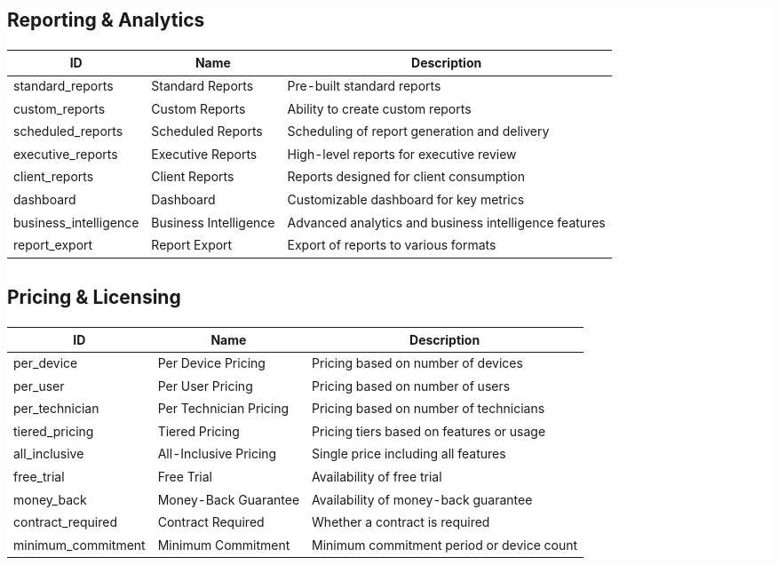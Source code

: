## Reporting & Analytics

| ID | Name | Description |
|----|------|-------------|
| standard_reports | Standard Reports | Pre-built standard reports |
| custom_reports | Custom Reports | Ability to create custom reports |
| scheduled_reports | Scheduled Reports | Scheduling of report generation and delivery |
| executive_reports | Executive Reports | High-level reports for executive review |
| client_reports | Client Reports | Reports designed for client consumption |
| dashboard | Dashboard | Customizable dashboard for key metrics |
| business_intelligence | Business Intelligence | Advanced analytics and business intelligence features |
| report_export | Report Export | Export of reports to various formats |

## Pricing & Licensing

| ID | Name | Description |
|----|------|-------------|
| per_device | Per Device Pricing | Pricing based on number of devices |
| per_user | Per User Pricing | Pricing based on number of users |
| per_technician | Per Technician Pricing | Pricing based on number of technicians |
| tiered_pricing | Tiered Pricing | Pricing tiers based on features or usage |
| all_inclusive | All-Inclusive Pricing | Single price including all features |
| free_trial | Free Trial | Availability of free trial |
| money_back | Money-Back Guarantee | Availability of money-back guarantee |
| contract_required | Contract Required | Whether a contract is required |
| minimum_commitment | Minimum Commitment | Minimum commitment period or device count | 